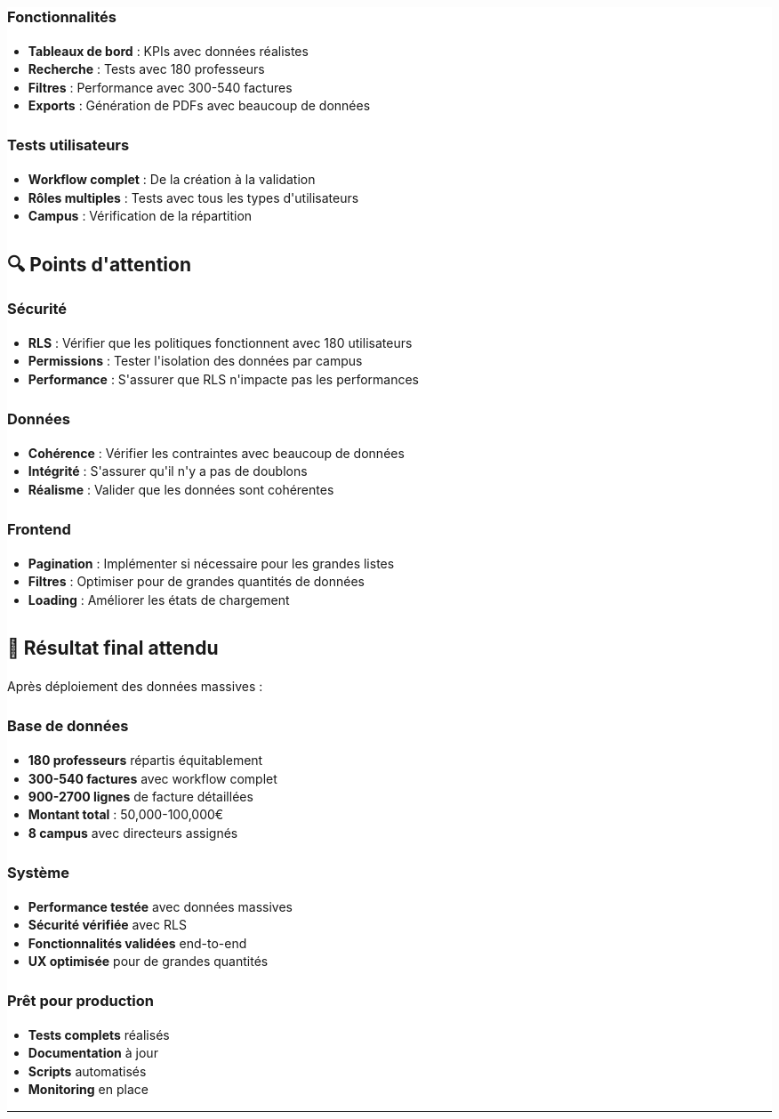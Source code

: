 ### Fonctionnalités
- **Tableaux de bord** : KPIs avec données réalistes
- **Recherche** : Tests avec 180 professeurs
- **Filtres** : Performance avec 300-540 factures
- **Exports** : Génération de PDFs avec beaucoup de données

### Tests utilisateurs
- **Workflow complet** : De la création à la validation
- **Rôles multiples** : Tests avec tous les types d'utilisateurs
- **Campus** : Vérification de la répartition

## 🔍 Points d'attention

### Sécurité
- **RLS** : Vérifier que les politiques fonctionnent avec 180 utilisateurs
- **Permissions** : Tester l'isolation des données par campus
- **Performance** : S'assurer que RLS n'impacte pas les performances

### Données
- **Cohérence** : Vérifier les contraintes avec beaucoup de données
- **Intégrité** : S'assurer qu'il n'y a pas de doublons
- **Réalisme** : Valider que les données sont cohérentes

### Frontend
- **Pagination** : Implémenter si nécessaire pour les grandes listes
- **Filtres** : Optimiser pour de grandes quantités de données
- **Loading** : Améliorer les états de chargement

## 🎯 Résultat final attendu

Après déploiement des données massives :

### Base de données
- **180 professeurs** répartis équitablement
- **300-540 factures** avec workflow complet
- **900-2700 lignes** de facture détaillées
- **Montant total** : 50,000-100,000€
- **8 campus** avec directeurs assignés

### Système
- **Performance testée** avec données massives
- **Sécurité vérifiée** avec RLS
- **Fonctionnalités validées** end-to-end
- **UX optimisée** pour de grandes quantités

### Prêt pour production
- **Tests complets** réalisés
- **Documentation** à jour
- **Scripts** automatisés
- **Monitoring** en place

---